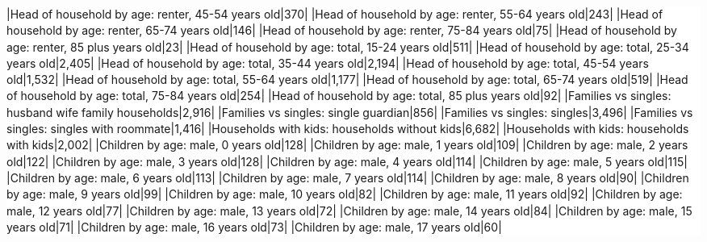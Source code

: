 |Head of household by age: renter, 45-54 years old|370|
|Head of household by age: renter, 55-64 years old|243|
|Head of household by age: renter, 65-74 years old|146|
|Head of household by age: renter, 75-84 years old|75|
|Head of household by age: renter, 85 plus years old|23|
|Head of household by age: total, 15-24 years old|511|
|Head of household by age: total, 25-34 years old|2,405|
|Head of household by age: total, 35-44 years old|2,194|
|Head of household by age: total, 45-54 years old|1,532|
|Head of household by age: total, 55-64 years old|1,177|
|Head of household by age: total, 65-74 years old|519|
|Head of household by age: total, 75-84 years old|254|
|Head of household by age: total, 85 plus years old|92|
|Families vs singles: husband wife family households|2,916|
|Families vs singles: single guardian|856|
|Families vs singles: singles|3,496|
|Families vs singles: singles with roommate|1,416|
|Households with kids: households without kids|6,682|
|Households with kids: households with kids|2,002|
|Children by age: male, 0 years old|128|
|Children by age: male, 1 years old|109|
|Children by age: male, 2 years old|122|
|Children by age: male, 3 years old|128|
|Children by age: male, 4 years old|114|
|Children by age: male, 5 years old|115|
|Children by age: male, 6 years old|113|
|Children by age: male, 7 years old|114|
|Children by age: male, 8 years old|90|
|Children by age: male, 9 years old|99|
|Children by age: male, 10 years old|82|
|Children by age: male, 11 years old|92|
|Children by age: male, 12 years old|77|
|Children by age: male, 13 years old|72|
|Children by age: male, 14 years old|84|
|Children by age: male, 15 years old|71|
|Children by age: male, 16 years old|73|
|Children by age: male, 17 years old|60|